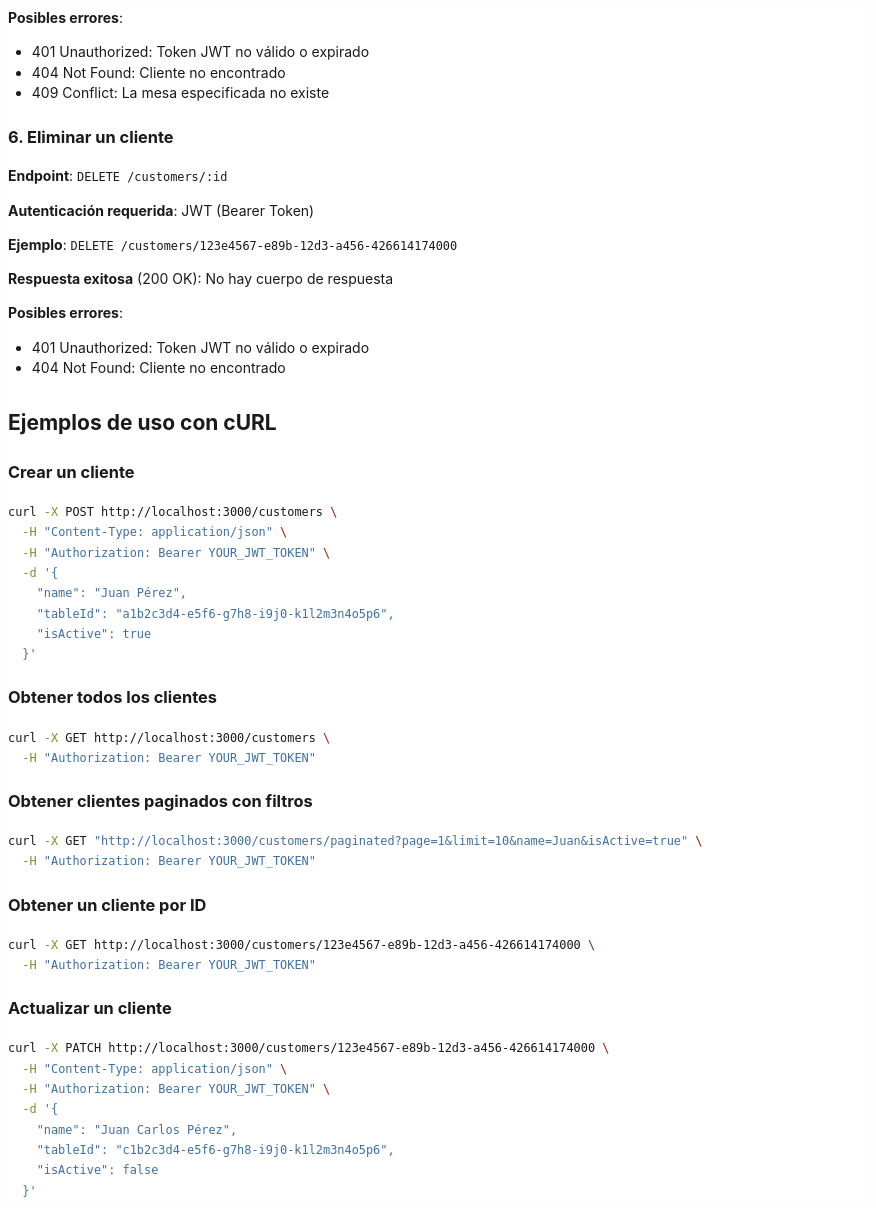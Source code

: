 **Posibles errores**:
- 401 Unauthorized: Token JWT no válido o expirado
- 404 Not Found: Cliente no encontrado
- 409 Conflict: La mesa especificada no existe

### 6. Eliminar un cliente

**Endpoint**: `DELETE /customers/:id`

**Autenticación requerida**: JWT (Bearer Token)

**Ejemplo**: `DELETE /customers/123e4567-e89b-12d3-a456-426614174000`

**Respuesta exitosa** (200 OK): No hay cuerpo de respuesta

**Posibles errores**:
- 401 Unauthorized: Token JWT no válido o expirado
- 404 Not Found: Cliente no encontrado

## Ejemplos de uso con cURL

### Crear un cliente
```bash
curl -X POST http://localhost:3000/customers \
  -H "Content-Type: application/json" \
  -H "Authorization: Bearer YOUR_JWT_TOKEN" \
  -d '{
    "name": "Juan Pérez",
    "tableId": "a1b2c3d4-e5f6-g7h8-i9j0-k1l2m3n4o5p6",
    "isActive": true
  }'
```

### Obtener todos los clientes
```bash
curl -X GET http://localhost:3000/customers \
  -H "Authorization: Bearer YOUR_JWT_TOKEN"
```

### Obtener clientes paginados con filtros
```bash
curl -X GET "http://localhost:3000/customers/paginated?page=1&limit=10&name=Juan&isActive=true" \
  -H "Authorization: Bearer YOUR_JWT_TOKEN"
```

### Obtener un cliente por ID
```bash
curl -X GET http://localhost:3000/customers/123e4567-e89b-12d3-a456-426614174000 \
  -H "Authorization: Bearer YOUR_JWT_TOKEN"
```

### Actualizar un cliente
```bash
curl -X PATCH http://localhost:3000/customers/123e4567-e89b-12d3-a456-426614174000 \
  -H "Content-Type: application/json" \
  -H "Authorization: Bearer YOUR_JWT_TOKEN" \
  -d '{
    "name": "Juan Carlos Pérez",
    "tableId": "c1b2c3d4-e5f6-g7h8-i9j0-k1l2m3n4o5p6",
    "isActive": false
  }'
```
